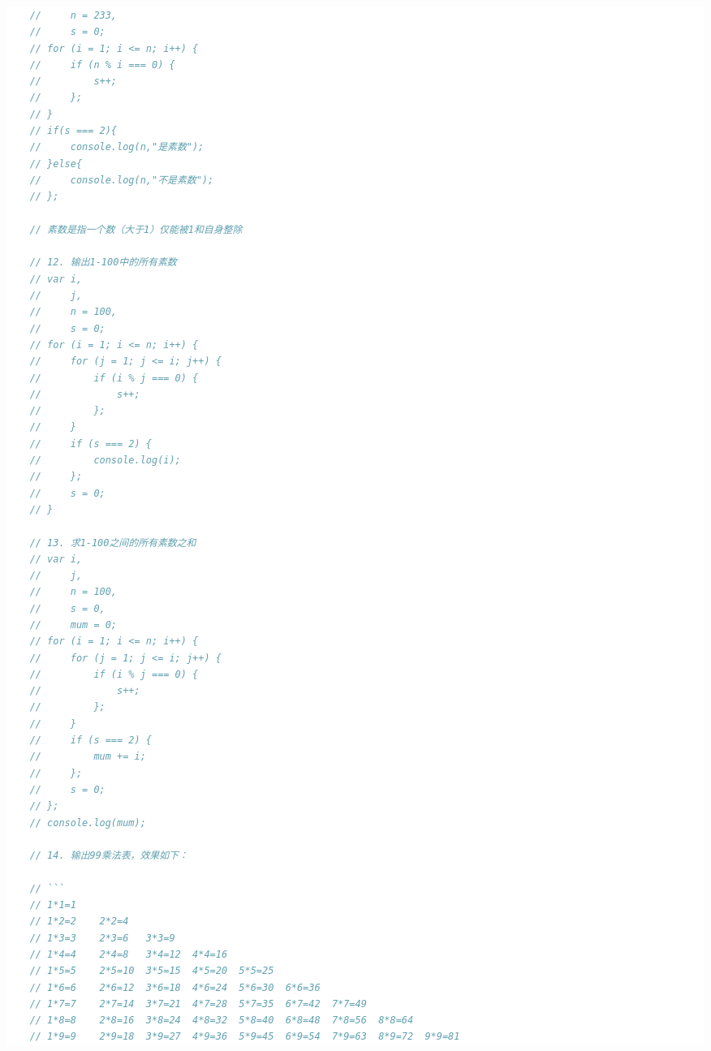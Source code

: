 ```js
    //     n = 233,
    //     s = 0;
    // for (i = 1; i <= n; i++) {
    //     if (n % i === 0) {
    //         s++;
    //     }; 
    // }
    // if(s === 2){
    //     console.log(n,"是素数");
    // }else{
    //     console.log(n,"不是素数");
    // };

    // 素数是指一个数（大于1）仅能被1和自身整除

    // 12. 输出1-100中的所有素数
    // var i,
    //     j,
    //     n = 100,
    //     s = 0;
    // for (i = 1; i <= n; i++) {
    //     for (j = 1; j <= i; j++) {
    //         if (i % j === 0) {
    //             s++;
    //         };
    //     }
    //     if (s === 2) {
    //         console.log(i);
    //     };
    //     s = 0;
    // }

    // 13. 求1-100之间的所有素数之和
    // var i,
    //     j,
    //     n = 100,
    //     s = 0,
    //     mum = 0;
    // for (i = 1; i <= n; i++) {
    //     for (j = 1; j <= i; j++) {
    //         if (i % j === 0) {
    //             s++;
    //         };
    //     }
    //     if (s === 2) {
    //         mum += i;
    //     };
    //     s = 0;
    // };
    // console.log(mum);

    // 14. 输出99乘法表，效果如下：

    // ```
    // 1*1=1	
    // 1*2=2	2*2=4	
    // 1*3=3	2*3=6	3*3=9	
    // 1*4=4	2*4=8	3*4=12	4*4=16	
    // 1*5=5	2*5=10	3*5=15	4*5=20	5*5=25	
    // 1*6=6	2*6=12	3*6=18	4*6=24	5*6=30	6*6=36	
    // 1*7=7	2*7=14	3*7=21	4*7=28	5*7=35	6*7=42	7*7=49	
    // 1*8=8	2*8=16	3*8=24	4*8=32	5*8=40	6*8=48	7*8=56	8*8=64	
    // 1*9=9	2*9=18	3*9=27	4*9=36	5*9=45	6*9=54	7*9=63	8*9=72	9*9=81	
```